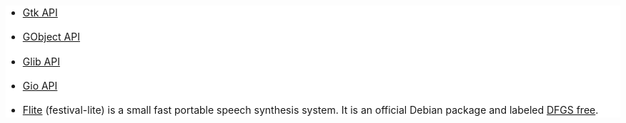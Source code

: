 * [Gtk API](https://docs.gtk.org/gtk4/index.html)

* [GObject API](https://docs.gtk.org/gobject/index.html)

* [Glib API](https://docs.gtk.org/glib/index.html)

* [Gio API](https://docs.gtk.org/gio/index.html)

* [Flite](http://www.festvox.org/flite/) (festival-lite) is a small fast portable speech synthesis system. It is an official Debian package and labeled [DFGS free](https://blends.debian.org/accessibility/tasks/speechsynthesis).
